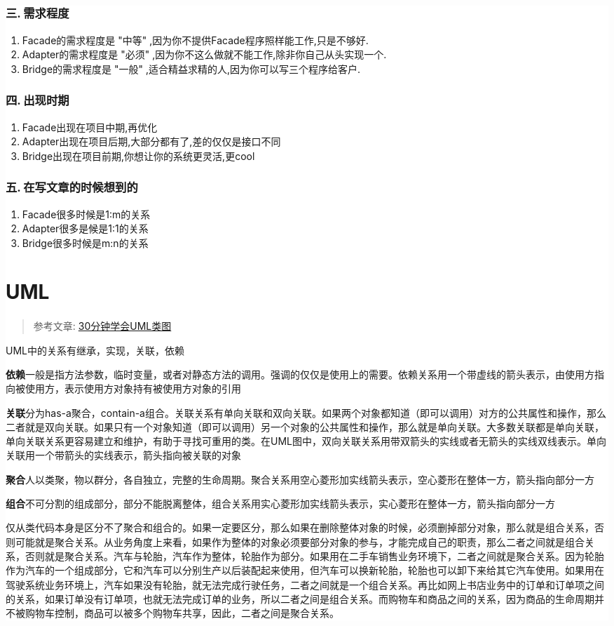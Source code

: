 ### 三. 需求程度

1. Facade的需求程度是  "中等"  ,因为你不提供Facade程序照样能工作,只是不够好.
2. Adapter的需求程度是  "必须"  ,因为你不这么做就不能工作,除非你自己从头实现一个.
3. Bridge的需求程度是  "一般"  ,适合精益求精的人,因为你可以写三个程序给客户.

### 四. 出现时期

1. Facade出现在项目中期,再优化
2. Adapter出现在项目后期,大部分都有了,差的仅仅是接口不同
3. Bridge出现在项目前期,你想让你的系统更灵活,更cool

### 五. 在写文章的时候想到的

1. Facade很多时候是1:m的关系
2. Adapter很多是候是1:1的关系
3. Bridge很多时候是m:n的关系





# UML

> 参考文章: [30分钟学会UML类图](https://zhuanlan.zhihu.com/p/109655171)

UML中的关系有继承，实现，关联，依赖

**依赖**一般是指方法参数，临时变量，或者对静态方法的调用。强调的仅仅是使用上的需要。依赖关系用一个带虚线的箭头表示，由使用方指向被使用方，表示使用方对象持有被使用方对象的引用

**关联**分为has-a聚合，contain-a组合。关联关系有单向关联和双向关联。如果两个对象都知道（即可以调用）对方的公共属性和操作，那么二者就是双向关联。如果只有一个对象知道（即可以调用）另一个对象的公共属性和操作，那么就是单向关联。大多数关联都是单向关联，单向关联关系更容易建立和维护，有助于寻找可重用的类。在UML图中，双向关联关系用带双箭头的实线或者无箭头的实线双线表示。单向关联用一个带箭头的实线表示，箭头指向被关联的对象

**聚合**人以类聚，物以群分，各自独立，完整的生命周期。聚合关系用空心菱形加实线箭头表示，空心菱形在整体一方，箭头指向部分一方

**组合**不可分割的组成部分，部分不能脱离整体，组合关系用实心菱形加实线箭头表示，实心菱形在整体一方，箭头指向部分一方

仅从类代码本身是区分不了聚合和组合的。如果一定要区分，那么如果在删除整体对象的时候，必须删掉部分对象，那么就是组合关系，否则可能就是聚合关系。从业务角度上来看，如果作为整体的对象必须要部分对象的参与，才能完成自己的职责，那么二者之间就是组合关系，否则就是聚合关系。汽车与轮胎，汽车作为整体，轮胎作为部分。如果用在二手车销售业务环境下，二者之间就是聚合关系。因为轮胎作为汽车的一个组成部分，它和汽车可以分别生产以后装配起来使用，但汽车可以换新轮胎，轮胎也可以卸下来给其它汽车使用。如果用在驾驶系统业务环境上，汽车如果没有轮胎，就无法完成行驶任务，二者之间就是一个组合关系。再比如网上书店业务中的订单和订单项之间的关系，如果订单没有订单项，也就无法完成订单的业务，所以二者之间是组合关系。而购物车和商品之间的关系，因为商品的生命周期并不被购物车控制，商品可以被多个购物车共享，因此，二者之间是聚合关系。

